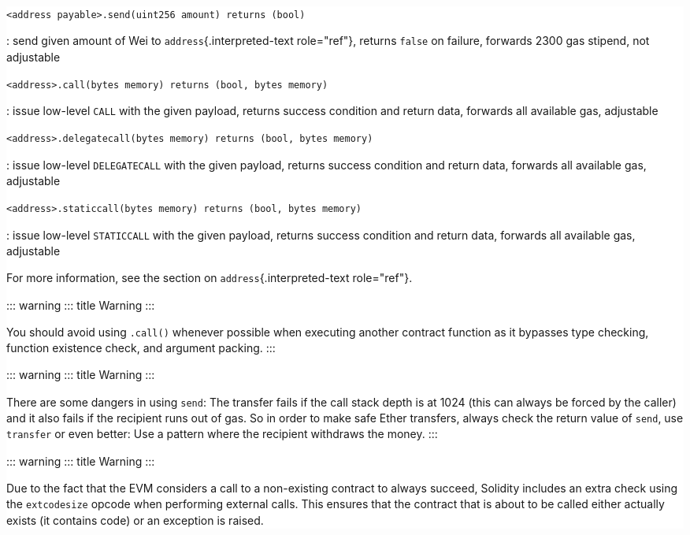 `<address payable>.send(uint256 amount) returns (bool)`

:   send given amount of Wei to `address`{.interpreted-text role="ref"},
    returns `false` on failure, forwards 2300 gas stipend, not
    adjustable

`<address>.call(bytes memory) returns (bool, bytes memory)`

:   issue low-level `CALL` with the given payload, returns success
    condition and return data, forwards all available gas, adjustable

`<address>.delegatecall(bytes memory) returns (bool, bytes memory)`

:   issue low-level `DELEGATECALL` with the given payload, returns
    success condition and return data, forwards all available gas,
    adjustable

`<address>.staticcall(bytes memory) returns (bool, bytes memory)`

:   issue low-level `STATICCALL` with the given payload, returns success
    condition and return data, forwards all available gas, adjustable

For more information, see the section on `address`{.interpreted-text
role="ref"}.

::: warning
::: title
Warning
:::

You should avoid using `.call()` whenever possible when executing
another contract function as it bypasses type checking, function
existence check, and argument packing.
:::

::: warning
::: title
Warning
:::

There are some dangers in using `send`: The transfer fails if the call
stack depth is at 1024 (this can always be forced by the caller) and it
also fails if the recipient runs out of gas. So in order to make safe
Ether transfers, always check the return value of `send`, use `transfer`
or even better: Use a pattern where the recipient withdraws the money.
:::

::: warning
::: title
Warning
:::

Due to the fact that the EVM considers a call to a non-existing contract
to always succeed, Solidity includes an extra check using the
`extcodesize` opcode when performing external calls. This ensures that
the contract that is about to be called either actually exists (it
contains code) or an exception is raised.
